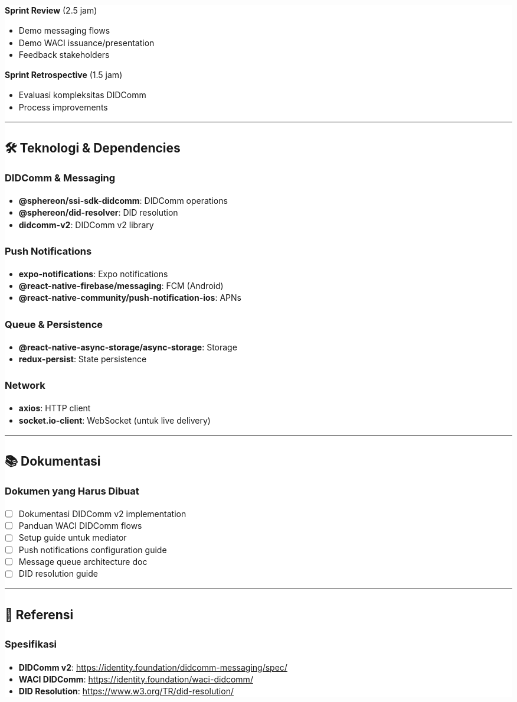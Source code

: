 **Sprint Review** (2.5 jam)
- Demo messaging flows
- Demo WACI issuance/presentation
- Feedback stakeholders

**Sprint Retrospective** (1.5 jam)
- Evaluasi kompleksitas DIDComm
- Process improvements

---

## 🛠️ Teknologi & Dependencies

### DIDComm & Messaging
- **@sphereon/ssi-sdk-didcomm**: DIDComm operations
- **@sphereon/did-resolver**: DID resolution
- **didcomm-v2**: DIDComm v2 library

### Push Notifications
- **expo-notifications**: Expo notifications
- **@react-native-firebase/messaging**: FCM (Android)
- **@react-native-community/push-notification-ios**: APNs

### Queue & Persistence
- **@react-native-async-storage/async-storage**: Storage
- **redux-persist**: State persistence

### Network
- **axios**: HTTP client
- **socket.io-client**: WebSocket (untuk live delivery)

---

## 📚 Dokumentasi

### Dokumen yang Harus Dibuat
- [ ] Dokumentasi DIDComm v2 implementation
- [ ] Panduan WACI DIDComm flows
- [ ] Setup guide untuk mediator
- [ ] Push notifications configuration guide
- [ ] Message queue architecture doc
- [ ] DID resolution guide

---

## 🔗 Referensi

### Spesifikasi
- **DIDComm v2**: https://identity.foundation/didcomm-messaging/spec/
- **WACI DIDComm**: https://identity.foundation/waci-didcomm/
- **DID Resolution**: https://www.w3.org/TR/did-resolution/
